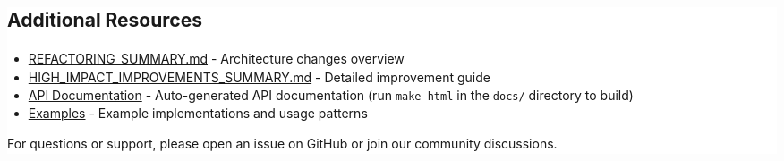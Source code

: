 ## Additional Resources

- [REFACTORING_SUMMARY.md](REFACTORING_SUMMARY.md) - Architecture changes overview
- [HIGH_IMPACT_IMPROVEMENTS_SUMMARY.md](HIGH_IMPACT_IMPROVEMENTS_SUMMARY.md) - Detailed improvement guide
- [API Documentation](api_docs/) - Auto-generated API documentation
  (run `make html` in the `docs/` directory to build)
- [Examples](../examples/) - Example implementations and usage patterns

For questions or support, please open an issue on GitHub or join our community discussions.
